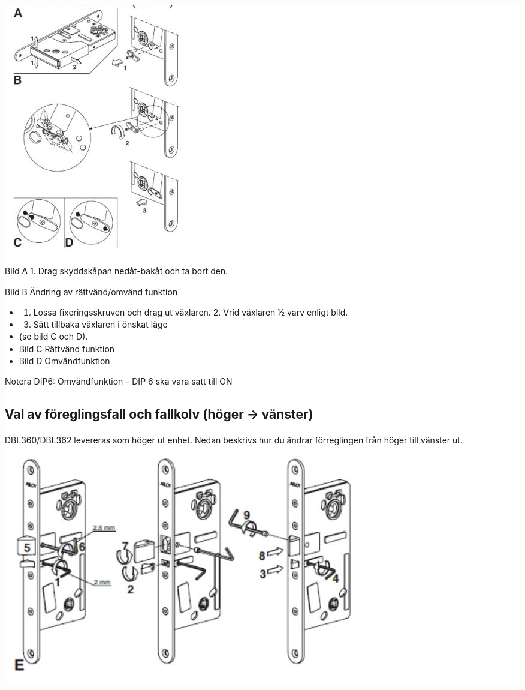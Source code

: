 ![](_page_1_Picture_11.jpeg)

Bild A 1. Drag skyddskåpan nedåt-bakåt och ta bort den.

Bild B Ändring av rättvänd/omvänd funktion

- 1. Lossa fixeringsskruven och drag ut växlaren. 2. Vrid växlaren ½ varv enligt bild.
- 3. Sätt tillbaka växlaren i önskat läge
- (se bild C och D).
- Bild C Rättvänd funktion
- Bild D Omvändfunktion

Notera DIP6: Omvändfunktion – DIP 6 ska vara satt till ON

## Val av föreglingsfall och fallkolv (höger -> vänster)

DBL360/DBL362 levereras som höger ut enhet. Nedan beskrivs hur du ändrar förreglingen från höger till vänster ut.

![](_page_1_Figure_22.jpeg)
